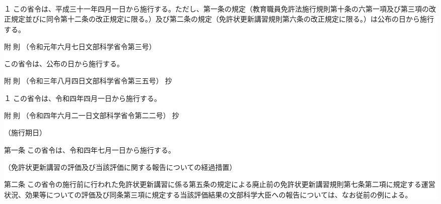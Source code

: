１ この省令は、平成三十一年四月一日から施行する。ただし、第一条の規定（教育職員免許法施行規則第十条の六第一項及び第三項の改正規定並びに同令第十二条の改正規定に限る。）及び第二条の規定（免許状更新講習規則第六条の改正規定に限る。）は公布の日から施行する。

附 則 （令和元年六月七日文部科学省令第三号）

この省令は、公布の日から施行する。

附 則 （令和三年八月四日文部科学省令第三五号） 抄

１ この省令は、令和四年四月一日から施行する。

附 則 （令和四年六月二一日文部科学省令第二二号） 抄

（施行期日）

第一条 この省令は、令和四年七月一日から施行する。

（免許状更新講習の評価及び当該評価に関する報告についての経過措置）

第二条 この省令の施行前に行われた免許状更新講習に係る第五条の規定による廃止前の免許状更新講習規則第七条第二項に規定する運営状況、効果等についての評価及び同条第三項に規定する当該評価結果の文部科学大臣への報告については、なお従前の例による。
